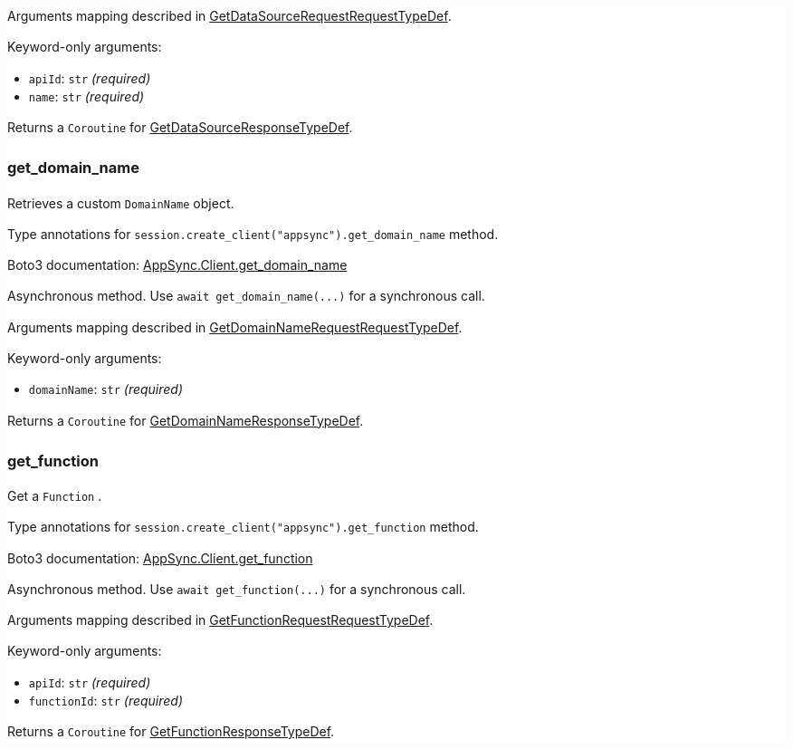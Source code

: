 Arguments mapping described in
[GetDataSourceRequestRequestTypeDef](./type_defs.md#getdatasourcerequestrequesttypedef).

Keyword-only arguments:

- `apiId`: `str` *(required)*
- `name`: `str` *(required)*

Returns a `Coroutine` for
[GetDataSourceResponseTypeDef](./type_defs.md#getdatasourceresponsetypedef).

<a id="get_domain_name"></a>

### get_domain_name

Retrieves a custom `DomainName` object.

Type annotations for `session.create_client("appsync").get_domain_name` method.

Boto3 documentation:
[AppSync.Client.get_domain_name](https://boto3.amazonaws.com/v1/documentation/api/latest/reference/services/appsync.html#AppSync.Client.get_domain_name)

Asynchronous method. Use `await get_domain_name(...)` for a synchronous call.

Arguments mapping described in
[GetDomainNameRequestRequestTypeDef](./type_defs.md#getdomainnamerequestrequesttypedef).

Keyword-only arguments:

- `domainName`: `str` *(required)*

Returns a `Coroutine` for
[GetDomainNameResponseTypeDef](./type_defs.md#getdomainnameresponsetypedef).

<a id="get_function"></a>

### get_function

Get a `Function` .

Type annotations for `session.create_client("appsync").get_function` method.

Boto3 documentation:
[AppSync.Client.get_function](https://boto3.amazonaws.com/v1/documentation/api/latest/reference/services/appsync.html#AppSync.Client.get_function)

Asynchronous method. Use `await get_function(...)` for a synchronous call.

Arguments mapping described in
[GetFunctionRequestRequestTypeDef](./type_defs.md#getfunctionrequestrequesttypedef).

Keyword-only arguments:

- `apiId`: `str` *(required)*
- `functionId`: `str` *(required)*

Returns a `Coroutine` for
[GetFunctionResponseTypeDef](./type_defs.md#getfunctionresponsetypedef).
